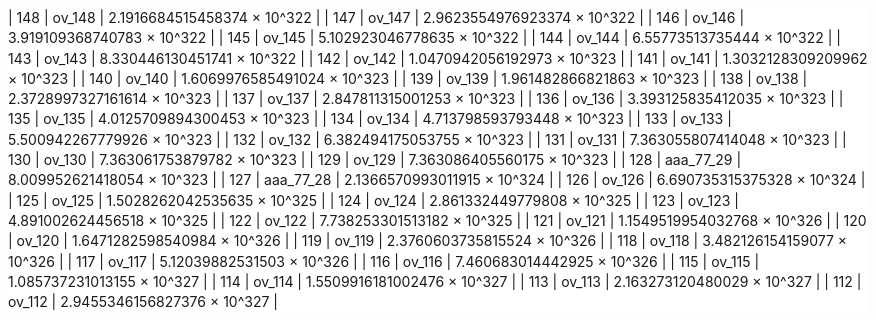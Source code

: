 | 148 | ov_148 | 2.1916684515458374 × 10^322 |
| 147 | ov_147 | 2.9623554976923374 × 10^322 |
| 146 | ov_146 | 3.919109368740783 × 10^322 |
| 145 | ov_145 | 5.102923046778635 × 10^322 |
| 144 | ov_144 | 6.55773513735444 × 10^322 |
| 143 | ov_143 | 8.330446130451741 × 10^322 |
| 142 | ov_142 | 1.0470942056192973 × 10^323 |
| 141 | ov_141 | 1.3032128309209962 × 10^323 |
| 140 | ov_140 | 1.6069976585491024 × 10^323 |
| 139 | ov_139 | 1.961482866821863 × 10^323 |
| 138 | ov_138 | 2.3728997327161614 × 10^323 |
| 137 | ov_137 | 2.847811315001253 × 10^323 |
| 136 | ov_136 | 3.393125835412035 × 10^323 |
| 135 | ov_135 | 4.0125709894300453 × 10^323 |
| 134 | ov_134 | 4.713798593793448 × 10^323 |
| 133 | ov_133 | 5.500942267779926 × 10^323 |
| 132 | ov_132 | 6.382494175053755 × 10^323 |
| 131 | ov_131 | 7.363055807414048 × 10^323 |
| 130 | ov_130 | 7.363061753879782 × 10^323 |
| 129 | ov_129 | 7.363086405560175 × 10^323 |
| 128 | aaa_77_29 | 8.009952621418054 × 10^323 |
| 127 | aaa_77_28 | 2.1366570993011915 × 10^324 |
| 126 | ov_126 | 6.690735315375328 × 10^324 |
| 125 | ov_125 | 1.5028262042535635 × 10^325 |
| 124 | ov_124 | 2.861332449779808 × 10^325 |
| 123 | ov_123 | 4.891002624456518 × 10^325 |
| 122 | ov_122 | 7.738253301513182 × 10^325 |
| 121 | ov_121 | 1.1549519954032768 × 10^326 |
| 120 | ov_120 | 1.6471282598540984 × 10^326 |
| 119 | ov_119 | 2.3760603735815524 × 10^326 |
| 118 | ov_118 | 3.482126154159077 × 10^326 |
| 117 | ov_117 | 5.12039882531503 × 10^326 |
| 116 | ov_116 | 7.460683014442925 × 10^326 |
| 115 | ov_115 | 1.085737231013155 × 10^327 |
| 114 | ov_114 | 1.5509916181002476 × 10^327 |
| 113 | ov_113 | 2.163273120480029 × 10^327 |
| 112 | ov_112 | 2.9455346156827376 × 10^327 |